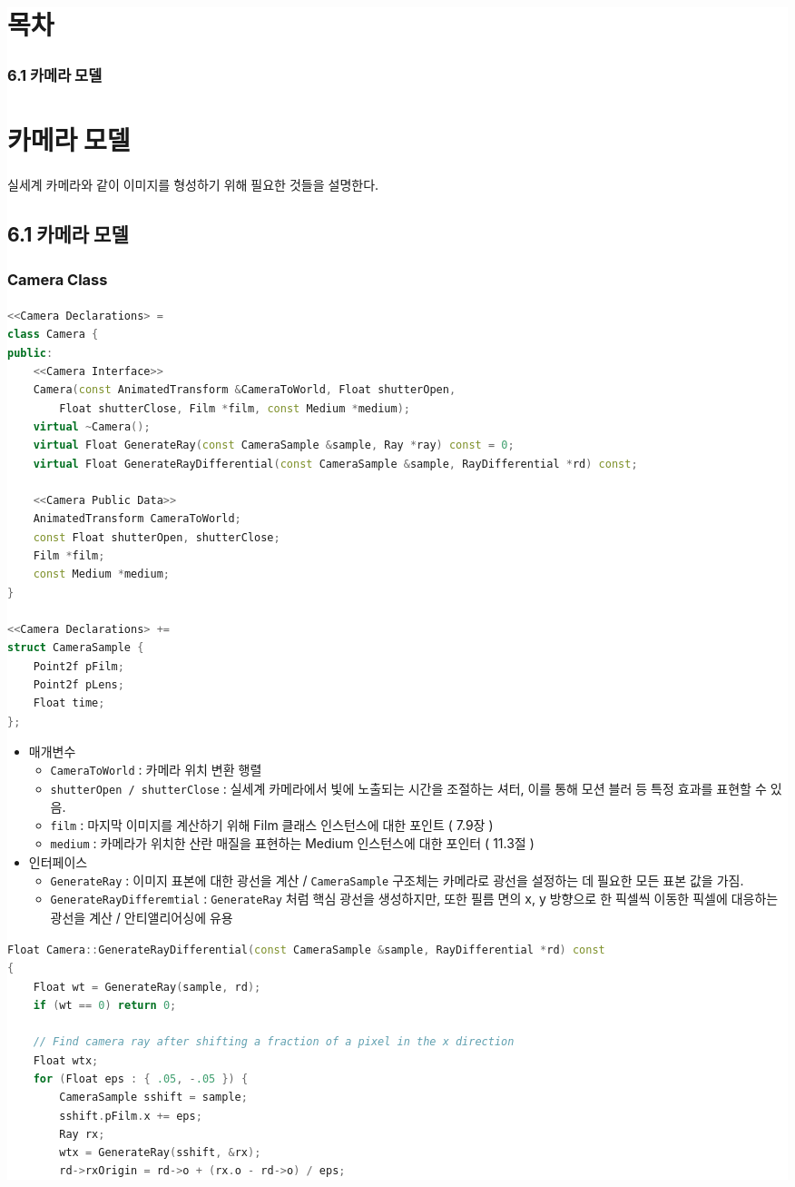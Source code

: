 ﻿
# 목차
### 6.1 카메라 모델


# 카메라 모델

실세계 카메라와 같이 이미지를 형성하기 위해 필요한 것들을 설명한다. 

## 6.1 카메라 모델

### Camera Class
```c++
<<Camera Declarations> =
class Camera {
public:
	<<Camera Interface>>
    Camera(const AnimatedTransform &CameraToWorld, Float shutterOpen, 
	    Float shutterClose, Film *film, const Medium *medium);
	virtual ~Camera();
	virtual Float GenerateRay(const CameraSample &sample, Ray *ray) const = 0;
	virtual Float GenerateRayDifferential(const CameraSample &sample, RayDifferential *rd) const;
	
	<<Camera Public Data>>
	AnimatedTransform CameraToWorld;
	const Float shutterOpen, shutterClose;
	Film *film;
	const Medium *medium;
}

<<Camera Declarations> +=
struct CameraSample {
    Point2f pFilm;
    Point2f pLens;
    Float time;
};
```
- 매개변수
	- `CameraToWorld` : 카메라 위치 변환 행렬
	- `shutterOpen / shutterClose` : 실세계 카메라에서 빛에 노출되는 시간을 조절하는 셔터, 이를 통해 모션 블러 등 특정 효과를 표현할 수 있음.
	- `film` : 마지막 이미지를 계산하기 위해 Film 클래스 인스턴스에 대한 포인트 ( 7.9장 )
	- `medium` : 카메라가 위치한 산란 매질을 표현하는 Medium 인스턴스에 대한 포인터 ( 11.3절 )
- 인터페이스
	- `GenerateRay` : 이미지 표본에 대한 광선을 계산 / `CameraSample` 구조체는 카메라로 광선을 설정하는 데 필요한 모든 표본 값을 가짐.
	- `GenerateRayDifferemtial` : `GenerateRay` 처럼 핵심 광선을 생성하지만, 또한 필름 면의 x, y 방향으로 한 픽셀씩 이동한 픽셀에 대응하는 광선을 계산 / 안티앨리어싱에 유용


```c++
Float Camera::GenerateRayDifferential(const CameraSample &sample, RayDifferential *rd) const 
{
    Float wt = GenerateRay(sample, rd);
    if (wt == 0) return 0;

    // Find camera ray after shifting a fraction of a pixel in the x direction
    Float wtx;
    for (Float eps : { .05, -.05 }) {
        CameraSample sshift = sample;
        sshift.pFilm.x += eps;
        Ray rx;
        wtx = GenerateRay(sshift, &rx);
        rd->rxOrigin = rd->o + (rx.o - rd->o) / eps;
```